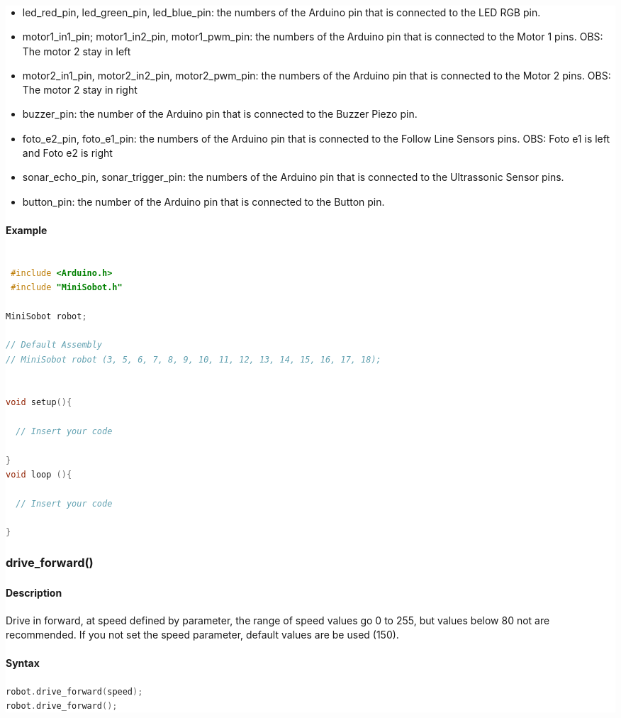  - led_red_pin, led_green_pin, led_blue_pin: the numbers of the Arduino pin that is connected to the LED RGB pin. 

- motor1_in1_pin; motor1_in2_pin, motor1_pwm_pin: the numbers of the Arduino pin that is connected to the Motor 1 pins. OBS: The motor 2 stay in left 

- motor2_in1_pin, motor2_in2_pin, motor2_pwm_pin: the numbers of the Arduino pin that is connected to the Motor 2 pins. OBS: The motor 2 stay in right 

- buzzer_pin: the number of the Arduino pin that is connected to the Buzzer Piezo pin. 

- foto_e2_pin, foto_e1_pin: the numbers of the Arduino pin that is connected to the Follow Line Sensors pins. OBS: Foto e1 is left and Foto e2 is right

- sonar_echo_pin, sonar_trigger_pin: the numbers of the Arduino pin that is connected to the Ultrassonic Sensor pins. 

- button_pin:  the number of the Arduino pin that is connected to the Button pin. 


#### Example

~~~cpp

 #include <Arduino.h>
 #include "MiniSobot.h"

MiniSobot robot; 

// Default Assembly
// MiniSobot robot (3, 5, 6, 7, 8, 9, 10, 11, 12, 13, 14, 15, 16, 17, 18);


void setup(){

  // Insert your code

}
void loop (){

  // Insert your code

}
~~~

### drive_forward()

#### Description

Drive in forward, at speed defined by parameter, the range of speed values go 0 to 255, but values below 80 not are recommended. 
If you not set the speed parameter, default values are be used (150).

#### Syntax

~~~cpp 
robot.drive_forward(speed);
robot.drive_forward();
~~~
